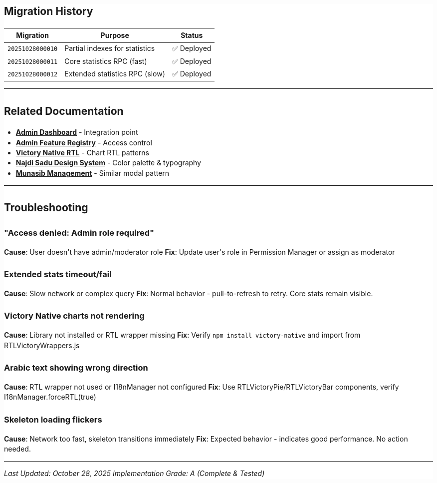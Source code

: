 
## Migration History

| Migration | Purpose | Status |
|-----------|---------|--------|
| `20251028000010` | Partial indexes for statistics | ✅ Deployed |
| `20251028000011` | Core statistics RPC (fast) | ✅ Deployed |
| `20251028000012` | Extended statistics RPC (slow) | ✅ Deployed |

---

## Related Documentation

- **[Admin Dashboard](../../src/screens/AdminDashboardUltraOptimized.js)** - Integration point
- **[Admin Feature Registry](../../src/config/adminFeatures.js)** - Access control
- **[Victory Native RTL](../components/VICTORY_NATIVE_RTL.md)** - Chart RTL patterns
- **[Najdi Sadu Design System](../DESIGN_SYSTEM.md)** - Color palette & typography
- **[Munasib Management](MUNASIB_MANAGEMENT.md)** - Similar modal pattern

---

## Troubleshooting

### "Access denied: Admin role required"
**Cause**: User doesn't have admin/moderator role
**Fix**: Update user's role in Permission Manager or assign as moderator

### Extended stats timeout/fail
**Cause**: Slow network or complex query
**Fix**: Normal behavior - pull-to-refresh to retry. Core stats remain visible.

### Victory Native charts not rendering
**Cause**: Library not installed or RTL wrapper missing
**Fix**: Verify `npm install victory-native` and import from RTLVictoryWrappers.js

### Arabic text showing wrong direction
**Cause**: RTL wrapper not used or I18nManager not configured
**Fix**: Use RTLVictoryPie/RTLVictoryBar components, verify I18nManager.forceRTL(true)

### Skeleton loading flickers
**Cause**: Network too fast, skeleton transitions immediately
**Fix**: Expected behavior - indicates good performance. No action needed.

---

_Last Updated: October 28, 2025_
_Implementation Grade: A (Complete & Tested)_
